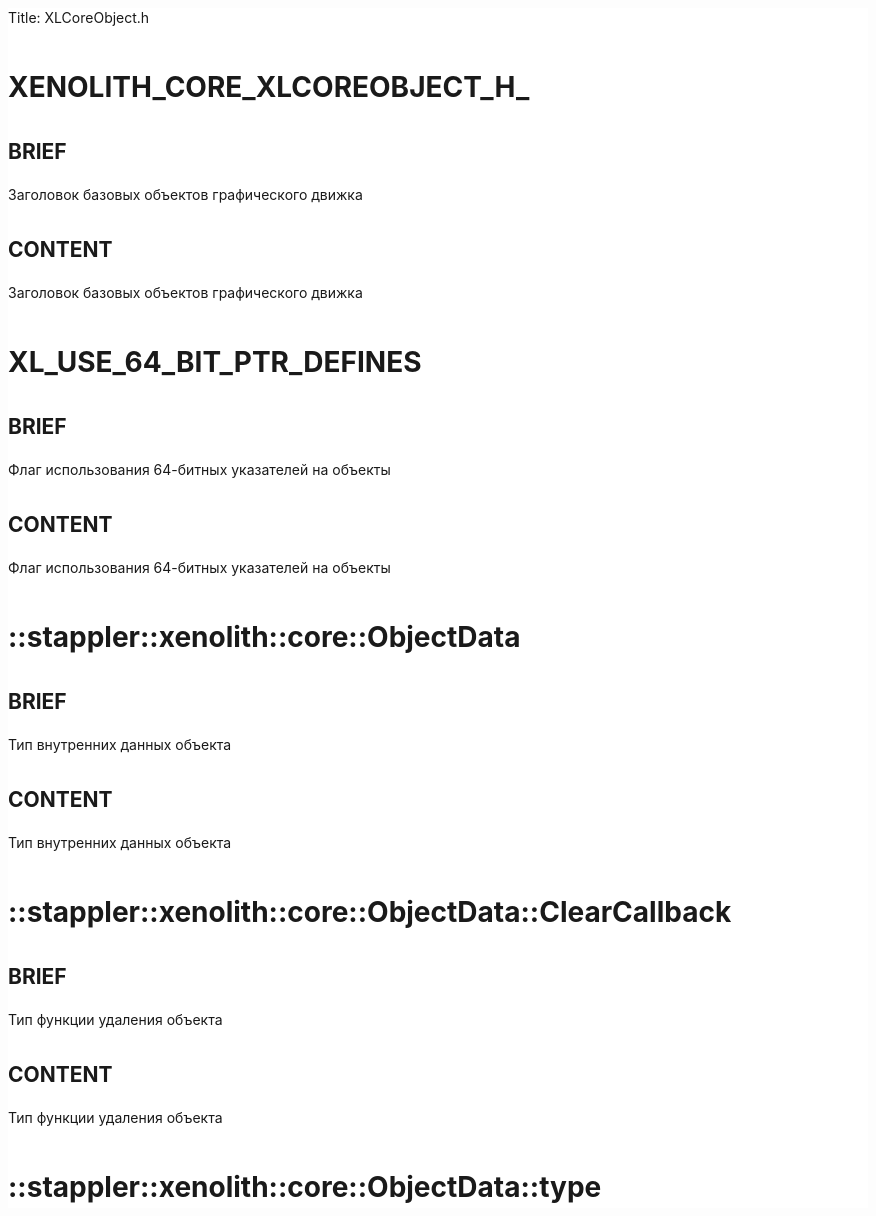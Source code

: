Title: XLCoreObject.h


# XENOLITH_CORE_XLCOREOBJECT_H_

## BRIEF

Заголовок базовых объектов графического движка

## CONTENT

Заголовок базовых объектов графического движка

# XL_USE_64_BIT_PTR_DEFINES

## BRIEF

Флаг использования 64-битных указателей на объекты

## CONTENT

Флаг использования 64-битных указателей на объекты

# ::stappler::xenolith::core::ObjectData

## BRIEF

Тип внутренних данных объекта

## CONTENT

Тип внутренних данных объекта

# ::stappler::xenolith::core::ObjectData::ClearCallback

## BRIEF

Тип функции удаления объекта

## CONTENT

Тип функции удаления объекта

# ::stappler::xenolith::core::ObjectData::type
